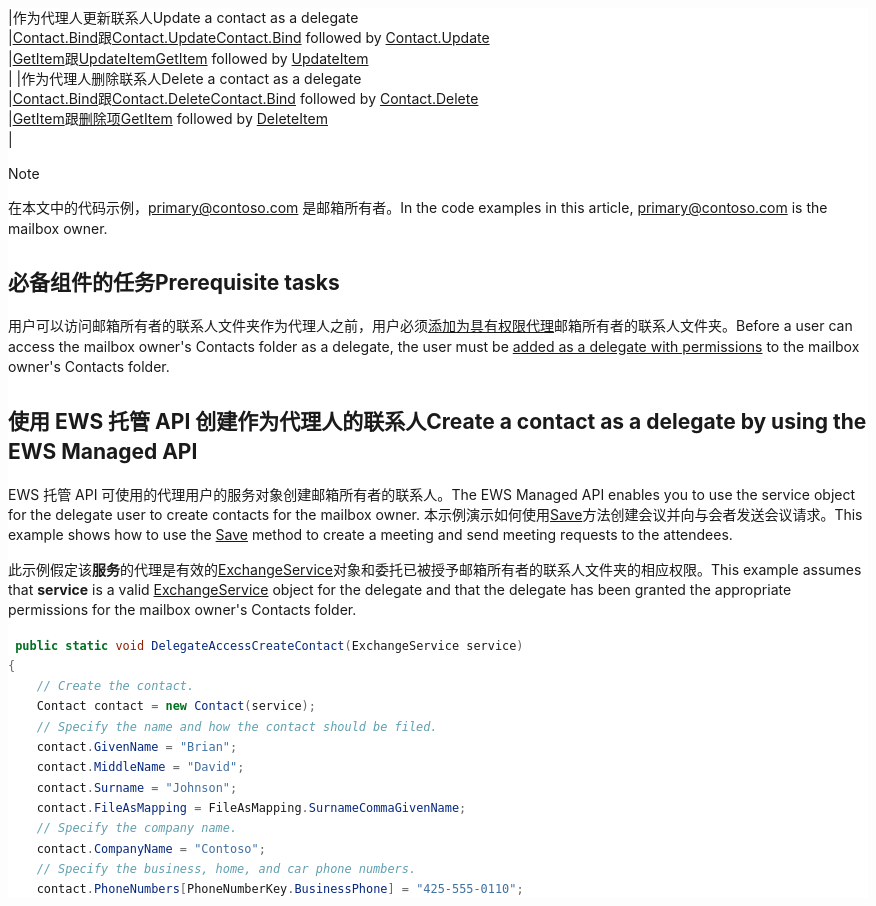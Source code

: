 |<span data-ttu-id="2e2a6-128">作为代理人更新联系人</span><span class="sxs-lookup"><span data-stu-id="2e2a6-128">Update a contact as a delegate</span></span>  <br/> |<span data-ttu-id="2e2a6-129">[Contact.Bind](http://msdn.microsoft.com/en-us/library/microsoft.exchange.webservices.data.contact.bind%28v=exchg.80%29.aspx)跟[Contact.Update](http://msdn.microsoft.com/en-us/library/microsoft.exchange.webservices.data.item.update%28v=exchg.80%29.aspx)</span><span class="sxs-lookup"><span data-stu-id="2e2a6-129">[Contact.Bind](http://msdn.microsoft.com/en-us/library/microsoft.exchange.webservices.data.contact.bind%28v=exchg.80%29.aspx) followed by [Contact.Update](http://msdn.microsoft.com/en-us/library/microsoft.exchange.webservices.data.item.update%28v=exchg.80%29.aspx)</span></span> <br/> |<span data-ttu-id="2e2a6-130">[GetItem](http://msdn.microsoft.com/library/a41c29c9-c4e6-4aa4-8e28-ccb0b478fee8%28Office.15%29.aspx)跟[UpdateItem](http://msdn.microsoft.com/library/5d027523-e0bc-4da2-b60b-0cb9fc1fdfe4%28Office.15%29.aspx)</span><span class="sxs-lookup"><span data-stu-id="2e2a6-130">[GetItem](http://msdn.microsoft.com/library/a41c29c9-c4e6-4aa4-8e28-ccb0b478fee8%28Office.15%29.aspx) followed by [UpdateItem](http://msdn.microsoft.com/library/5d027523-e0bc-4da2-b60b-0cb9fc1fdfe4%28Office.15%29.aspx)</span></span> <br/> |
|<span data-ttu-id="2e2a6-131">作为代理人删除联系人</span><span class="sxs-lookup"><span data-stu-id="2e2a6-131">Delete a contact as a delegate</span></span>  <br/> |<span data-ttu-id="2e2a6-132">[Contact.Bind](http://msdn.microsoft.com/en-us/library/microsoft.exchange.webservices.data.contact.bind%28v=exchg.80%29.aspx)跟[Contact.Delete](http://msdn.microsoft.com/en-us/library/microsoft.exchange.webservices.data.item.delete%28v=exchg.80%29.aspx)</span><span class="sxs-lookup"><span data-stu-id="2e2a6-132">[Contact.Bind](http://msdn.microsoft.com/en-us/library/microsoft.exchange.webservices.data.contact.bind%28v=exchg.80%29.aspx) followed by [Contact.Delete](http://msdn.microsoft.com/en-us/library/microsoft.exchange.webservices.data.item.delete%28v=exchg.80%29.aspx)</span></span> <br/> |<span data-ttu-id="2e2a6-133">[GetItem](http://msdn.microsoft.com/library/a41c29c9-c4e6-4aa4-8e28-ccb0b478fee8%28Office.15%29.aspx)跟[删除项](http://msdn.microsoft.com/library/3e26c416-fa12-476e-bfd2-5c1f4bb7b348%28Office.15%29.aspx)</span><span class="sxs-lookup"><span data-stu-id="2e2a6-133">[GetItem](http://msdn.microsoft.com/library/a41c29c9-c4e6-4aa4-8e28-ccb0b478fee8%28Office.15%29.aspx) followed by [DeleteItem](http://msdn.microsoft.com/library/3e26c416-fa12-476e-bfd2-5c1f4bb7b348%28Office.15%29.aspx)</span></span> <br/> |
   
> [!NOTE]
> <span data-ttu-id="2e2a6-134">在本文中的代码示例，primary@contoso.com 是邮箱所有者。</span><span class="sxs-lookup"><span data-stu-id="2e2a6-134">In the code examples in this article, primary@contoso.com is the mailbox owner.</span></span> 

<span data-ttu-id="2e2a6-135"><a name="bk_prereq"> </a></span><span class="sxs-lookup"><span data-stu-id="2e2a6-135"></span></span>

## <a name="prerequisite-tasks"></a><span data-ttu-id="2e2a6-136">必备组件的任务</span><span class="sxs-lookup"><span data-stu-id="2e2a6-136">Prerequisite tasks</span></span>

<span data-ttu-id="2e2a6-137">用户可以访问邮箱所有者的联系人文件夹作为代理人之前，用户必须[添加为具有权限代理](how-to-add-and-remove-delegates-by-using-ews-in-exchange.md)邮箱所有者的联系人文件夹。</span><span class="sxs-lookup"><span data-stu-id="2e2a6-137">Before a user can access the mailbox owner's Contacts folder as a delegate, the user must be [added as a delegate with permissions](how-to-add-and-remove-delegates-by-using-ews-in-exchange.md) to the mailbox owner's Contacts folder.</span></span> 

<span data-ttu-id="2e2a6-138"><a name="bk_createewsma"> </a></span><span class="sxs-lookup"><span data-stu-id="2e2a6-138"></span></span>

## <a name="create-a-contact-as-a-delegate-by-using-the-ews-managed-api"></a><span data-ttu-id="2e2a6-139">使用 EWS 托管 API 创建作为代理人的联系人</span><span class="sxs-lookup"><span data-stu-id="2e2a6-139">Create a contact as a delegate by using the EWS Managed API</span></span>

<span data-ttu-id="2e2a6-140">EWS 托管 API 可使用的代理用户的服务对象创建邮箱所有者的联系人。</span><span class="sxs-lookup"><span data-stu-id="2e2a6-140">The EWS Managed API enables you to use the service object for the delegate user to create contacts for the mailbox owner.</span></span> <span data-ttu-id="2e2a6-141">本示例演示如何使用[Save](http://msdn.microsoft.com/en-us/library/microsoft.exchange.webservices.data.appointment.save%28v=exchg.80%29.aspx)方法创建会议并向与会者发送会议请求。</span><span class="sxs-lookup"><span data-stu-id="2e2a6-141">This example shows how to use the [Save](http://msdn.microsoft.com/en-us/library/microsoft.exchange.webservices.data.appointment.save%28v=exchg.80%29.aspx) method to create a meeting and send meeting requests to the attendees.</span></span> 
  
<span data-ttu-id="2e2a6-142">此示例假定该**服务**的代理是有效的[ExchangeService](http://msdn.microsoft.com/en-us/library/microsoft.exchange.webservices.data.exchangeservice%28v=exchg.80%29.aspx)对象和委托已被授予邮箱所有者的联系人文件夹的相应权限。</span><span class="sxs-lookup"><span data-stu-id="2e2a6-142">This example assumes that **service** is a valid [ExchangeService](http://msdn.microsoft.com/en-us/library/microsoft.exchange.webservices.data.exchangeservice%28v=exchg.80%29.aspx) object for the delegate and that the delegate has been granted the appropriate permissions for the mailbox owner's Contacts folder.</span></span> 
  
```cs
 public static void DelegateAccessCreateContact(ExchangeService service)
{
    // Create the contact.
    Contact contact = new Contact(service);
    // Specify the name and how the contact should be filed.
    contact.GivenName = "Brian";
    contact.MiddleName = "David";
    contact.Surname = "Johnson";
    contact.FileAsMapping = FileAsMapping.SurnameCommaGivenName;
    // Specify the company name.
    contact.CompanyName = "Contoso";
    // Specify the business, home, and car phone numbers.
    contact.PhoneNumbers[PhoneNumberKey.BusinessPhone] = "425-555-0110";
```